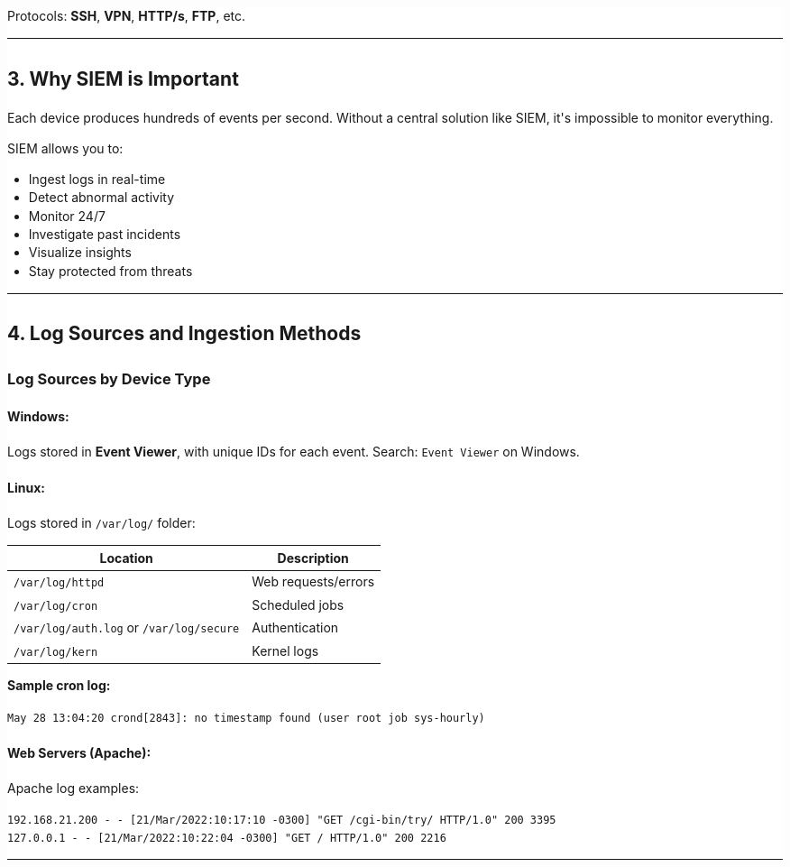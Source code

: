 Protocols: **SSH**, **VPN**, **HTTP/s**, **FTP**, etc.

---

## 3. Why SIEM is Important

Each device produces hundreds of events per second. Without a central solution like SIEM, it's impossible to monitor everything.

SIEM allows you to:
- Ingest logs in real-time
- Detect abnormal activity
- Monitor 24/7
- Investigate past incidents
- Visualize insights
- Stay protected from threats

---

## 4. Log Sources and Ingestion Methods

###  Log Sources by Device Type

####  Windows:
Logs stored in **Event Viewer**, with unique IDs for each event.
Search: `Event Viewer` on Windows.

####  Linux:
Logs stored in `/var/log/` folder:

| Location | Description |
|----------|-------------|
| `/var/log/httpd` | Web requests/errors |
| `/var/log/cron` | Scheduled jobs |
| `/var/log/auth.log` or `/var/log/secure` | Authentication |
| `/var/log/kern` | Kernel logs |

**Sample cron log:**
```
May 28 13:04:20 crond[2843]: no timestamp found (user root job sys-hourly)
```

####  Web Servers (Apache):
Apache log examples:
```
192.168.21.200 - - [21/Mar/2022:10:17:10 -0300] "GET /cgi-bin/try/ HTTP/1.0" 200 3395
127.0.0.1 - - [21/Mar/2022:10:22:04 -0300] "GET / HTTP/1.0" 200 2216
```

---

